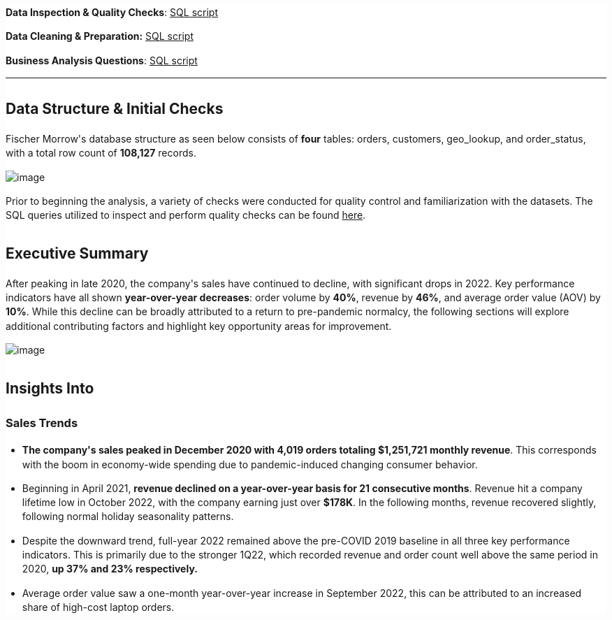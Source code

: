 
**Data Inspection & Quality Checks**:  [SQL script](https://github.com/faizanxmulla/Fischer-Morrow-Market-Analytics/blob/main/SQL%20scripts/1-initial-data-checks.sql)

**Data Cleaning & Preparation:** [SQL script](https://github.com/faizanxmulla/Fischer-Morrow-Market-Analytics/blob/main/SQL%20scripts/2-data-cleaning.sql)

**Business Analysis Questions**: [SQL script](https://github.com/faizanxmulla/Fischer-Morrow-Market-Analytics/blob/main/SQL%20scripts/3-business-questions.sql)

</aside>

---

## Data Structure & Initial Checks

Fischer Morrow's database structure as seen below consists of **four** tables: orders, customers, geo_lookup, and order_status, with a total row count of **108,127** records.

![image](https://github.com/user-attachments/assets/9c684e39-3be0-43f6-b2bc-061888bb43f4)

Prior to beginning the analysis, a variety of checks were conducted for quality control and familiarization with the datasets. The SQL queries utilized to inspect and perform quality checks can be found [here]().


## Executive Summary

After peaking in late 2020, the company's sales have continued to decline, with significant drops in 2022. Key performance indicators have all shown **year-over-year decreases**: order volume by **40%**, revenue by **46%**, and average order value (AOV) by **10%**. While this decline can be broadly attributed to a return to pre-pandemic normalcy, the following sections will explore additional contributing factors and highlight key opportunity areas for improvement.

![image](https://github.com/user-attachments/assets/5f53fcd7-4667-438c-9302-f7618a9a3139)


## Insights Into

### **Sales Trends**

- **The company's sales peaked in December 2020 with 4,019 orders totaling $1,251,721 monthly revenue**. This corresponds with the boom in economy-wide spending due to pandemic-induced changing consumer behavior.

- Beginning in April 2021, **revenue declined on a year-over-year basis for 21 consecutive months**. Revenue hit a company lifetime low in October 2022, with the company earning just over **$178K**. In the following months, revenue recovered slightly, following normal holiday seasonality patterns.

- Despite the downward trend, full-year 2022 remained above the pre-COVID 2019 baseline in all three key performance indicators. This is primarily due to the stronger 1Q22, which recorded revenue and order count well above the same period in 2020, **up 37% and 23% respectively.**

- Average order value saw a one-month year-over-year increase in September 2022, this can be attributed to an increased share of high-cost laptop orders.
